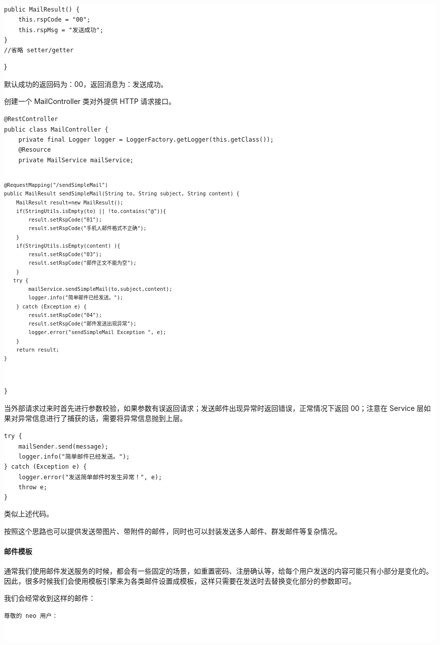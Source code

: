     public MailResult() {
        this.rspCode = "00";
        this.rspMsg = "发送成功";
    }
    //省略 setter/getter
}
</code></pre>
<p>默认成功的返回码为：00，返回消息为：发送成功。</p>
<p>创建一个 MailController 类对外提供 HTTP 请求接口。</p>
<pre><code class="java language-java">@RestController
public class MailController {
    private final Logger logger = LoggerFactory.getLogger(this.getClass());
    @Resource
    private MailService mailService;

    @RequestMapping("/sendSimpleMail")
    public MailResult sendSimpleMail(String to, String subject, String content) {
        MailResult result=new MailResult();
        if(StringUtils.isEmpty(to) || !to.contains("@")){
            result.setRspCode("01");
            result.setRspCode("手机人邮件格式不正确");
        }
        if(StringUtils.isEmpty(content) ){
            result.setRspCode("03");
            result.setRspCode("邮件正文不能为空");
        }
       try {
            mailService.sendSimpleMail(to,subject,content);
            logger.info("简单邮件已经发送。");
        } catch (Exception e) {
            result.setRspCode("04");
            result.setRspCode("邮件发送出现异常");
            logger.error("sendSimpleMail Exception ", e);
        }
        return result;
    }
}
</code></pre>
<p>当外部请求过来时首先进行参数校验，如果参数有误返回请求；发送邮件出现异常时返回错误，正常情况下返回 00；注意在 Service 层如果对异常信息进行了捕获的话，需要将异常信息抛到上层。</p>
<pre><code class="java language-java">try {
    mailSender.send(message);
    logger.info("简单邮件已经发送。");
} catch (Exception e) {
    logger.error("发送简单邮件时发生异常！", e);
    throw e;
}
</code></pre>
<p>类似上述代码。</p>
<p>按照这个思路也可以提供发送带图片、带附件的邮件，同时也可以封装发送多人邮件、群发邮件等复杂情况。</p>
<h4 id="-10">邮件模板</h4>
<p>通常我们使用邮件发送服务的时候，都会有一些固定的场景，如重置密码、注册确认等，给每个用户发送的内容可能只有小部分是变化的。因此，很多时候我们会使用模板引擎来为各类邮件设置成模板，这样只需要在发送时去替换变化部分的参数即可。</p>
<p>我们会经常收到这样的邮件：</p>
<pre><code class="xml language-xml">尊敬的 neo 用户：
